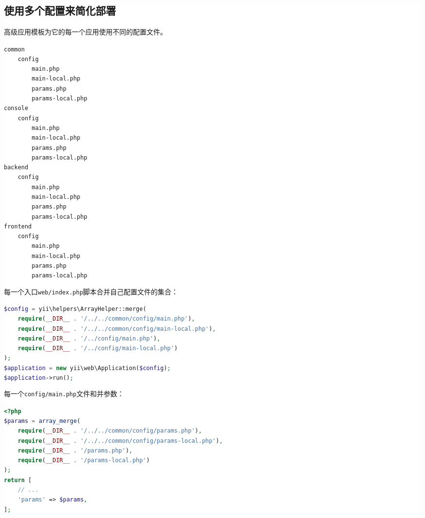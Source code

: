 ## 使用多个配置来简化部署

高级应用模板为它的每一个应用使用不同的配置文件。

```
common
    config
        main.php
        main-local.php
        params.php
        params-local.php
console
    config
        main.php
        main-local.php
        params.php
        params-local.php
backend
    config
        main.php
        main-local.php
        params.php
        params-local.php
frontend
    config
        main.php
        main-local.php
        params.php
        params-local.php
```

每一个入口`web/index.php`脚本合并自己配置文件的集合：

```php
$config = yii\helpers\ArrayHelper::merge(
    require(__DIR__ . '/../../common/config/main.php'),
    require(__DIR__ . '/../../common/config/main-local.php'),
    require(__DIR__ . '/../config/main.php'),
    require(__DIR__ . '/../config/main-local.php')
);
$application = new yii\web\Application($config);
$application->run();
```

每一个`config/main.php`文件和并参数：

```php
<?php
$params = array_merge(
    require(__DIR__ . '/../../common/config/params.php'),
    require(__DIR__ . '/../../common/config/params-local.php'),
    require(__DIR__ . '/params.php'),
    require(__DIR__ . '/params-local.php')
);
return [
    // ...
    'params' => $params,
];
```
